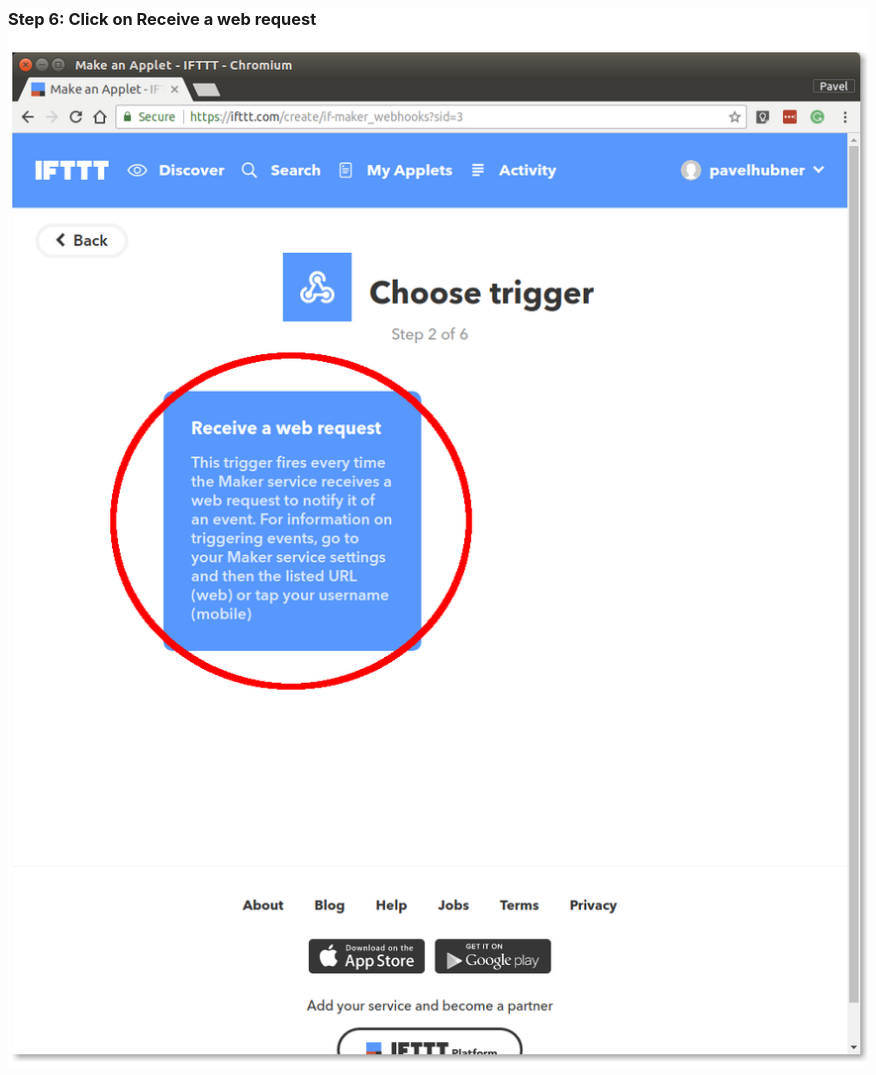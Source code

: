 ### Step 6: Click on **Receive a web request**

![](../.gitbook/assets/_projects_radio-push-button_ifttt-06.png)
